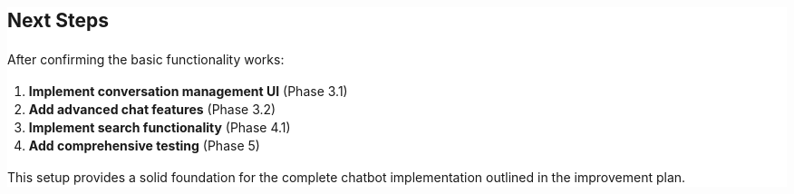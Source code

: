## Next Steps

After confirming the basic functionality works:
1. **Implement conversation management UI** (Phase 3.1)
2. **Add advanced chat features** (Phase 3.2)
3. **Implement search functionality** (Phase 4.1)
4. **Add comprehensive testing** (Phase 5)

This setup provides a solid foundation for the complete chatbot implementation outlined in the improvement plan. 